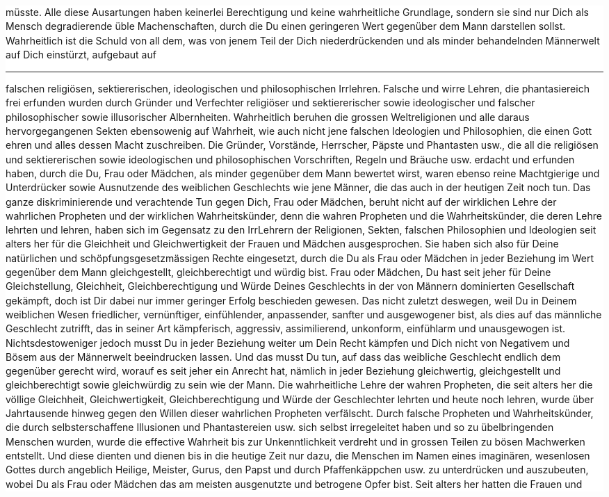 müsste. Alle diese Ausartungen haben keinerlei Berechtigung und keine wahrheitliche Grundlage, sondern
sie sind nur Dich als Mensch degradierende üble Machenschaften, durch die Du einen geringeren Wert
gegenüber dem Mann darstellen sollst. Wahrheitlich ist die Schuld von all dem, was von jenem Teil der
Dich niederdrückenden und als minder behandelnden Männerwelt auf Dich einstürzt, aufgebaut auf


-----

falschen religiösen, sektiererischen, ideologischen und philosophischen Irrlehren. Falsche und wirre Lehren,
die phantasiereich frei erfunden wurden durch Gründer und Verfechter religiöser und sektiererischer sowie
ideologischer und falscher philosophischer sowie illusorischer Albernheiten. Wahrheitlich beruhen die
grossen Weltreligionen und alle daraus hervorgegangenen Sekten ebensowenig auf Wahrheit, wie auch
nicht jene falschen Ideologien und Philosophien, die einen Gott ehren und alles dessen Macht zuschreiben.
Die Gründer, Vorstände, Herrscher, Päpste und Phantasten usw., die all die religiösen und sektiererischen
sowie ideologischen und philosophischen Vorschriften, Regeln und Bräuche usw. erdacht und erfunden
haben, durch die Du, Frau oder Mädchen, als minder gegenüber dem Mann bewertet wirst, waren ebenso
reine Machtgierige und Unterdrücker sowie Ausnutzende des weiblichen Geschlechts wie jene Männer,
die das auch in der heutigen Zeit noch tun.
Das ganze diskriminierende und verachtende Tun gegen Dich, Frau oder Mädchen, beruht nicht auf der
wirklichen Lehre der wahrlichen Propheten und der wirklichen Wahrheitskünder, denn die wahren Propheten und die Wahrheitskünder, die deren Lehre lehrten und lehren, haben sich im Gegensatz zu den IrrLehrern der Religionen, Sekten, falschen Philosophien und Ideologien seit alters her für die Gleichheit und
Gleichwertigkeit der Frauen und Mädchen ausgesprochen. Sie haben sich also für Deine natürlichen und
schöpfungsgesetzmässigen Rechte eingesetzt, durch die Du als Frau oder Mädchen in jeder Beziehung
im Wert gegenüber dem Mann gleichgestellt, gleichberechtigt und würdig bist.
Frau oder Mädchen, Du hast seit jeher für Deine Gleichstellung, Gleichheit, Gleichberechtigung und Würde
Deines Geschlechts in der von Männern dominierten Gesellschaft gekämpft, doch ist Dir dabei nur immer
geringer Erfolg beschieden gewesen. Das nicht zuletzt deswegen, weil Du in Deinem weiblichen Wesen
friedlicher, vernünftiger, einfühlender, anpassender, sanfter und ausgewogener bist, als dies auf das männliche Geschlecht zutrifft, das in seiner Art kämpferisch, aggressiv, assimilierend, unkonform, einfühlarm und
unausgewogen ist. Nichtsdestoweniger jedoch musst Du in jeder Beziehung weiter um Dein Recht kämpfen
und Dich nicht von Negativem und Bösem aus der Männerwelt beeindrucken lassen. Und das musst Du
tun, auf dass das weibliche Geschlecht endlich dem gegenüber gerecht wird, worauf es seit jeher ein Anrecht hat, nämlich in jeder Beziehung gleichwertig, gleichgestellt und gleichberechtigt sowie gleichwürdig
zu sein wie der Mann.
Die wahrheitliche Lehre der wahren Propheten, die seit alters her die völlige Gleichheit, Gleichwertigkeit,
Gleichberechtigung und Würde der Geschlechter lehrten und heute noch lehren, wurde über Jahrtausende
hinweg gegen den Willen dieser wahrlichen Propheten verfälscht. Durch falsche Propheten und Wahrheitskünder, die durch selbsterschaffene Illusionen und Phantastereien usw. sich selbst irregeleitet haben
und so zu übelbringenden Menschen wurden, wurde die effective Wahrheit bis zur Unkenntlichkeit verdreht
und in grossen Teilen zu bösen Machwerken entstellt. Und diese dienten und dienen bis in die heutige Zeit
nur dazu, die Menschen im Namen eines imaginären, wesenlosen Gottes durch angeblich Heilige, Meister,
Gurus, den Papst und durch Pfaffenkäppchen usw. zu unterdrücken und auszubeuten, wobei Du als Frau
oder Mädchen das am meisten ausgenutzte und betrogene Opfer bist. Seit alters her hatten die Frauen und